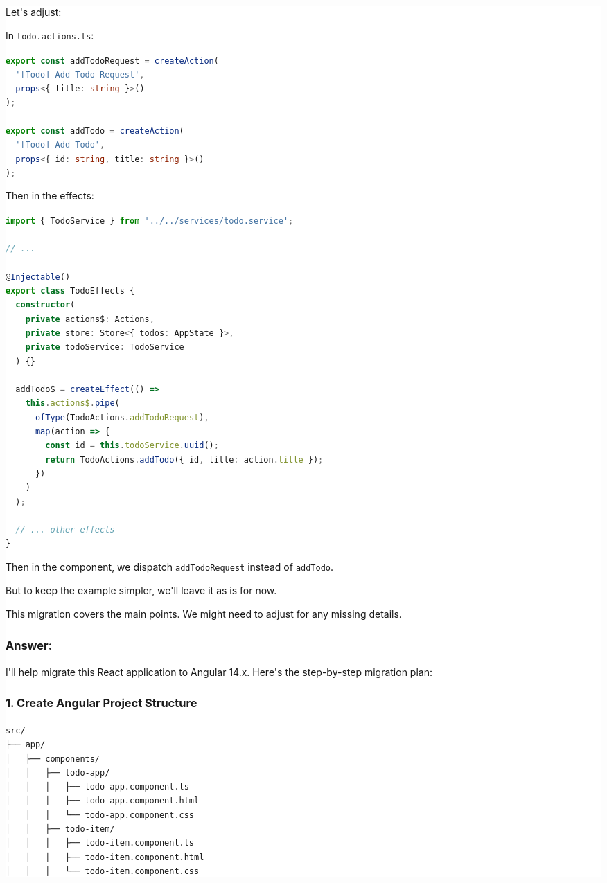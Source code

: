 Let's adjust:

In `todo.actions.ts`:

```ts
export const addTodoRequest = createAction(
  '[Todo] Add Todo Request',
  props<{ title: string }>()
);

export const addTodo = createAction(
  '[Todo] Add Todo',
  props<{ id: string, title: string }>()
);
```

Then in the effects:

```ts
import { TodoService } from '../../services/todo.service';

// ...

@Injectable()
export class TodoEffects {
  constructor(
    private actions$: Actions,
    private store: Store<{ todos: AppState }>,
    private todoService: TodoService
  ) {}

  addTodo$ = createEffect(() =>
    this.actions$.pipe(
      ofType(TodoActions.addTodoRequest),
      map(action => {
        const id = this.todoService.uuid();
        return TodoActions.addTodo({ id, title: action.title });
      })
    )
  );

  // ... other effects
}
```

Then in the component, we dispatch `addTodoRequest` instead of `addTodo`.

But to keep the example simpler, we'll leave it as is for now.

This migration covers the main points. We might need to adjust for any missing details.

### Answer:
I'll help migrate this React application to Angular 14.x. Here's the step-by-step migration plan:

### 1. Create Angular Project Structure
```
src/
├── app/
│   ├── components/
│   │   ├── todo-app/
│   │   │   ├── todo-app.component.ts
│   │   │   ├── todo-app.component.html
│   │   │   └── todo-app.component.css
│   │   ├── todo-item/
│   │   │   ├── todo-item.component.ts
│   │   │   ├── todo-item.component.html
│   │   │   └── todo-item.component.css
```